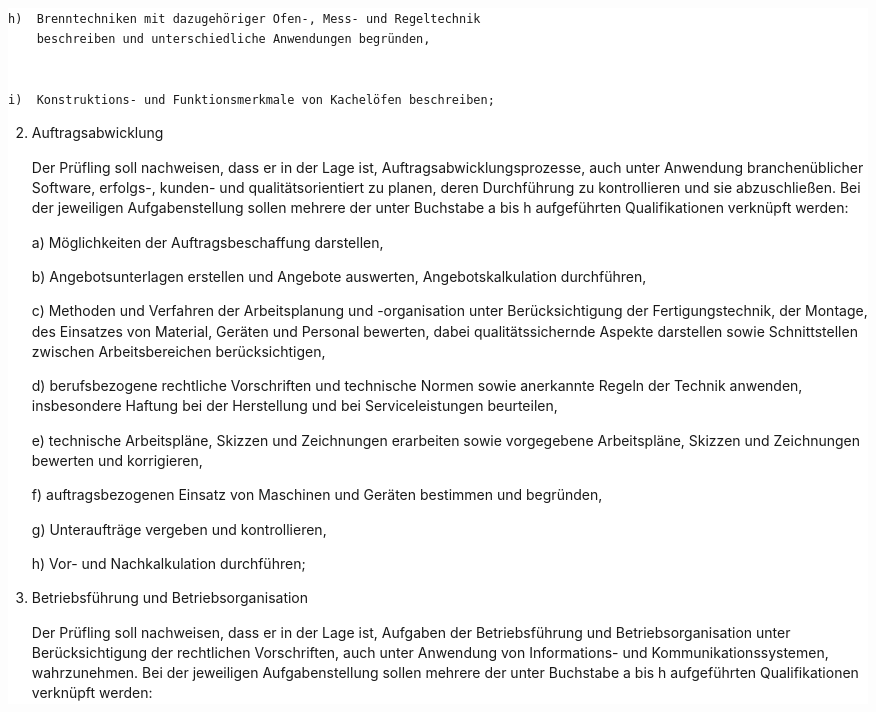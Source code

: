 
    h)  Brenntechniken mit dazugehöriger Ofen-, Mess- und Regeltechnik
        beschreiben und unterschiedliche Anwendungen begründen,


    i)  Konstruktions- und Funktionsmerkmale von Kachelöfen beschreiben;





2.  Auftragsabwicklung

    Der Prüfling soll nachweisen, dass er in der Lage ist,
    Auftragsabwicklungsprozesse, auch unter Anwendung branchenüblicher
    Software, erfolgs-, kunden- und qualitätsorientiert zu planen, deren
    Durchführung zu kontrollieren und sie abzuschließen. Bei der
    jeweiligen Aufgabenstellung sollen mehrere der unter Buchstabe a bis h
    aufgeführten Qualifikationen verknüpft werden:

    a)  Möglichkeiten der Auftragsbeschaffung darstellen,


    b)  Angebotsunterlagen erstellen und Angebote auswerten,
        Angebotskalkulation durchführen,


    c)  Methoden und Verfahren der Arbeitsplanung und -organisation unter
        Berücksichtigung der Fertigungstechnik, der Montage, des Einsatzes von
        Material, Geräten und Personal bewerten, dabei qualitätssichernde
        Aspekte darstellen sowie Schnittstellen zwischen Arbeitsbereichen
        berücksichtigen,


    d)  berufsbezogene rechtliche Vorschriften und technische Normen sowie
        anerkannte Regeln der Technik anwenden, insbesondere Haftung bei der
        Herstellung und bei Serviceleistungen beurteilen,


    e)  technische Arbeitspläne, Skizzen und Zeichnungen erarbeiten sowie
        vorgegebene Arbeitspläne, Skizzen und Zeichnungen bewerten und
        korrigieren,


    f)  auftragsbezogenen Einsatz von Maschinen und Geräten bestimmen und
        begründen,


    g)  Unteraufträge vergeben und kontrollieren,


    h)  Vor- und Nachkalkulation durchführen;





3.  Betriebsführung und Betriebsorganisation

    Der Prüfling soll nachweisen, dass er in der Lage ist, Aufgaben der
    Betriebsführung und Betriebsorganisation unter Berücksichtigung der
    rechtlichen Vorschriften, auch unter Anwendung von Informations- und
    Kommunikationssystemen, wahrzunehmen. Bei der jeweiligen
    Aufgabenstellung sollen mehrere der unter Buchstabe a bis h
    aufgeführten Qualifikationen verknüpft werden:
